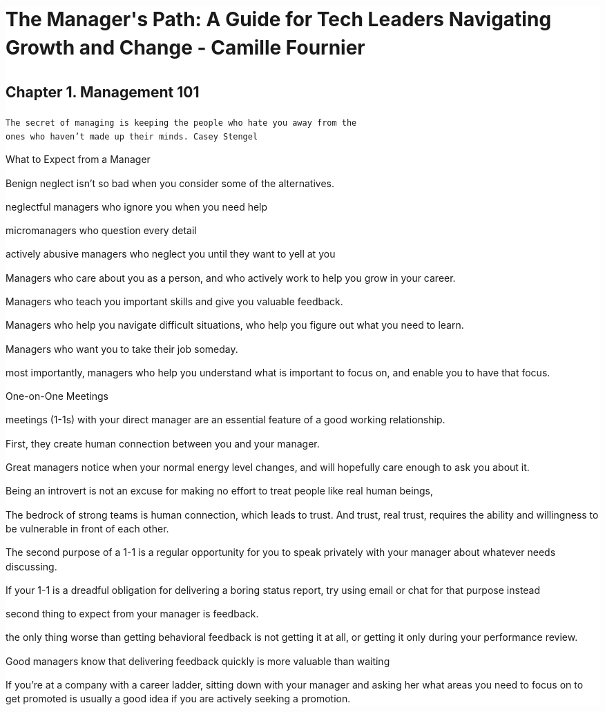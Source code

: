 # The Manager's Path: A Guide for Tech Leaders Navigating Growth and Change -  Camille Fournier

## Chapter 1. Management 101

    The secret of managing is keeping the people who hate you away from the
    ones who haven’t made up their minds. Casey Stengel

What to Expect from a Manager

Benign neglect isn’t so bad when you consider some of the alternatives.

neglectful managers who ignore you when you need help

micromanagers who question every detail

actively abusive managers who neglect you until they want to yell at you

Managers who care about you as a person, and who actively work to help you grow in your career.

Managers who teach you important skills and give you valuable feedback.

Managers who help you navigate difficult situations, who help you figure out what you need to learn.

Managers who want you to take their job someday.

most importantly, managers who help you understand what is important to focus on, and enable you to have that focus.

One-on-One Meetings

meetings (1-1s) with your direct manager are an essential feature of a good working relationship.

First, they create human connection between you and your manager.

Great managers notice when your normal energy level changes, and will hopefully care enough to ask you about it.

Being an introvert is not an excuse for making no effort to treat people like real human beings,

The bedrock of strong teams is human connection, which leads to trust. And trust, real trust, requires the ability and willingness to be vulnerable in front of each other.

The second purpose of a 1-1 is a regular opportunity for you to speak privately with your manager about whatever needs discussing.

If your 1-1 is a dreadful obligation for delivering a boring status report, try using email or chat for that purpose instead

second thing to expect from your manager is feedback.

the only thing worse than getting behavioral feedback is not getting it at all, or getting it only during your performance review.

Good managers know that delivering feedback quickly is more valuable than waiting

If you’re at a company with a career ladder, sitting down with your manager and asking her what areas you need to focus on to get promoted is usually a good idea if you are actively seeking a promotion.
